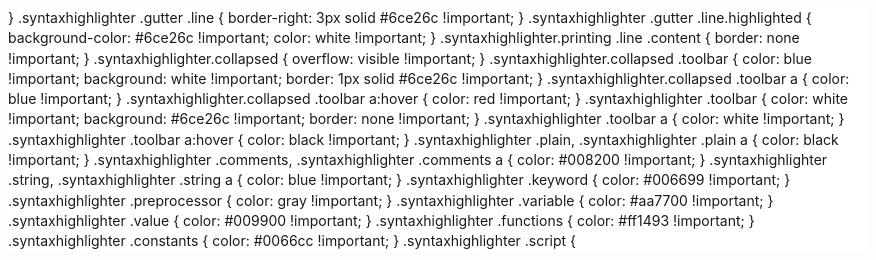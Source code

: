 }
.syntaxhighlighter .gutter .line {
  border-right: 3px solid #6ce26c !important;
}
.syntaxhighlighter .gutter .line.highlighted {
  background-color: #6ce26c !important;
  color: white !important;
}
.syntaxhighlighter.printing .line .content {
  border: none !important;
}
.syntaxhighlighter.collapsed {
  overflow: visible !important;
}
.syntaxhighlighter.collapsed .toolbar {
  color: blue !important;
  background: white !important;
  border: 1px solid #6ce26c !important;
}
.syntaxhighlighter.collapsed .toolbar a {
  color: blue !important;
}
.syntaxhighlighter.collapsed .toolbar a:hover {
  color: red !important;
}
.syntaxhighlighter .toolbar {
  color: white !important;
  background: #6ce26c !important;
  border: none !important;
}
.syntaxhighlighter .toolbar a {
  color: white !important;
}
.syntaxhighlighter .toolbar a:hover {
  color: black !important;
}
.syntaxhighlighter .plain, .syntaxhighlighter .plain a {
  color: black !important;
}
.syntaxhighlighter .comments, .syntaxhighlighter .comments a {
  color: #008200 !important;
}
.syntaxhighlighter .string, .syntaxhighlighter .string a {
  color: blue !important;
}
.syntaxhighlighter .keyword {
  color: #006699 !important;
}
.syntaxhighlighter .preprocessor {
  color: gray !important;
}
.syntaxhighlighter .variable {
  color: #aa7700 !important;
}
.syntaxhighlighter .value {
  color: #009900 !important;
}
.syntaxhighlighter .functions {
  color: #ff1493 !important;
}
.syntaxhighlighter .constants {
  color: #0066cc !important;
}
.syntaxhighlighter .script {